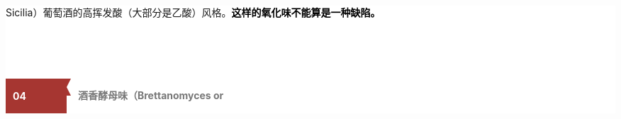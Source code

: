 Sicilia）葡萄酒的高挥发酸（大部分是乙酸）风格。<strong style="box-sizing: border-box;"><span style="color: rgb(0, 0, 0);box-sizing: border-box;">这样的氧化味不能算是一种缺陷。</span></strong><br style="box-sizing: border-box;"></p><p style="white-space: normal;box-sizing: border-box;"><br style="box-sizing: border-box;"></p><p style="white-space: normal;box-sizing: border-box;"><br style="box-sizing: border-box;"></p></section></section><section style="box-sizing: border-box;" powered-by="xiumi.us"><section style="display: flex;flex-flow: row nowrap;margin: 10px 0%;box-sizing: border-box;"><section style="display: inline-block;vertical-align: top;width: auto;flex: 0 0 auto;align-self: stretch;min-width: 10%;max-width: 100%;height: auto;background-color: rgb(166, 54, 49);box-sizing: border-box;"><section style="line-height: 1.5;letter-spacing: 0px;color: rgb(255, 255, 255);padding-right: 10px;padding-left: 10px;box-sizing: border-box;" powered-by="xiumi.us"><p style="white-space: normal;box-sizing: border-box;"><strong style="box-sizing: border-box;">04</strong></p></section></section><section style="display: inline-block;vertical-align: top;width: auto;flex: 0 0 0%;align-self: stretch;height: auto;line-height: 0;box-sizing: border-box;"><section style="text-align: center;box-sizing: border-box;" powered-by="xiumi.us"><section style="display: inline-block;width: 6px;height: 12px;vertical-align: top;overflow: hidden;border-style: solid;border-width: 6px 3px;border-radius: 0px;border-color: rgb(166, 54, 49) rgba(255, 255, 255, 0) rgba(255, 255, 255, 0) rgb(166, 54, 49);box-sizing: border-box;"><section><svg viewBox="0 0 1 1" style="float:left;line-height:0;width:0;vertical-align:top;"></svg></section></section></section><section style="transform: perspective(0px);-webkit-transform: perspective(0px);-moz-transform: perspective(0px);-o-transform: perspective(0px);transform-style: flat;box-sizing: border-box;" powered-by="xiumi.us"><section style="text-align: center;transform: rotateX(180deg);-webkit-transform: rotateX(180deg);-moz-transform: rotateX(180deg);-o-transform: rotateX(180deg);box-sizing: border-box;"><section style="display: inline-block;width: 6px;height: 12px;vertical-align: top;overflow: hidden;border-style: solid;border-width: 6px 3px;border-radius: 0px;border-color: rgb(166, 54, 49) rgba(255, 255, 255, 0) rgba(255, 255, 255, 0) rgb(166, 54, 49);box-sizing: border-box;"><section><svg viewBox="0 0 1 1" style="float:left;line-height:0;width:0;vertical-align:top;"></svg></section></section></section></section></section><section style="display: inline-block;vertical-align: middle;width: auto;min-width: 10%;max-width: 100%;flex: 0 0 auto;height: auto;align-self: center;box-sizing: border-box;"><section style="color: rgb(120, 120, 120);line-height: 1;letter-spacing: 0px;padding-right: 10px;padding-left: 10px;box-sizing: border-box;" powered-by="xiumi.us"><p style="white-space: normal;box-sizing: border-box;"><strong style="box-sizing: border-box;">酒香酵母味（Brettanomyces or